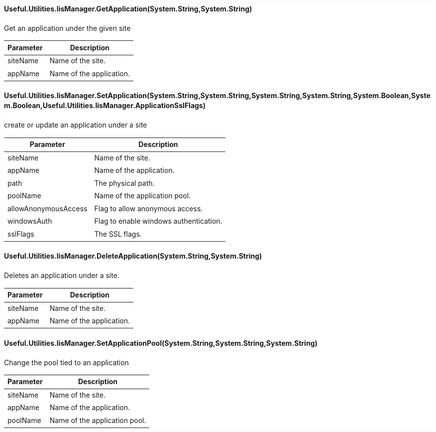 
#### Useful.Utilities.IisManager.GetApplication(System.String,System.String)

 Get an application under the given site 


| Parameter | Description |
|-----------|-------------|
|  siteName |Name of the site. |
|   appName |Name of the application. |


#### Useful.Utilities.IisManager.SetApplication(System.String,System.String,System.String,System.String,System.Boolean,System.Boolean,Useful.Utilities.IisManager.ApplicationSslFlags)

 create or update an application under a site 


| Parameter | Description |
|-----------|-------------|
|  siteName |Name of the site. |
|   appName |Name of the application. |
|      path |The physical path. |
|  poolName |Name of the application pool. |
|allowAnonymousAccess |Flag to allow anonymous access. |
|windowsAuth |Flag to enable windows authentication. |
|  sslFlags |The SSL flags. |


#### Useful.Utilities.IisManager.DeleteApplication(System.String,System.String)

 Deletes an application under a site. 


| Parameter | Description |
|-----------|-------------|
|  siteName |Name of the site. |
|   appName |Name of the application. |


#### Useful.Utilities.IisManager.SetApplicationPool(System.String,System.String,System.String)

 Change the pool tied to an application 


| Parameter | Description |
|-----------|-------------|
|  siteName |Name of the site. |
|   appName |Name of the application. |
|  poolName |Name of the application pool. |
